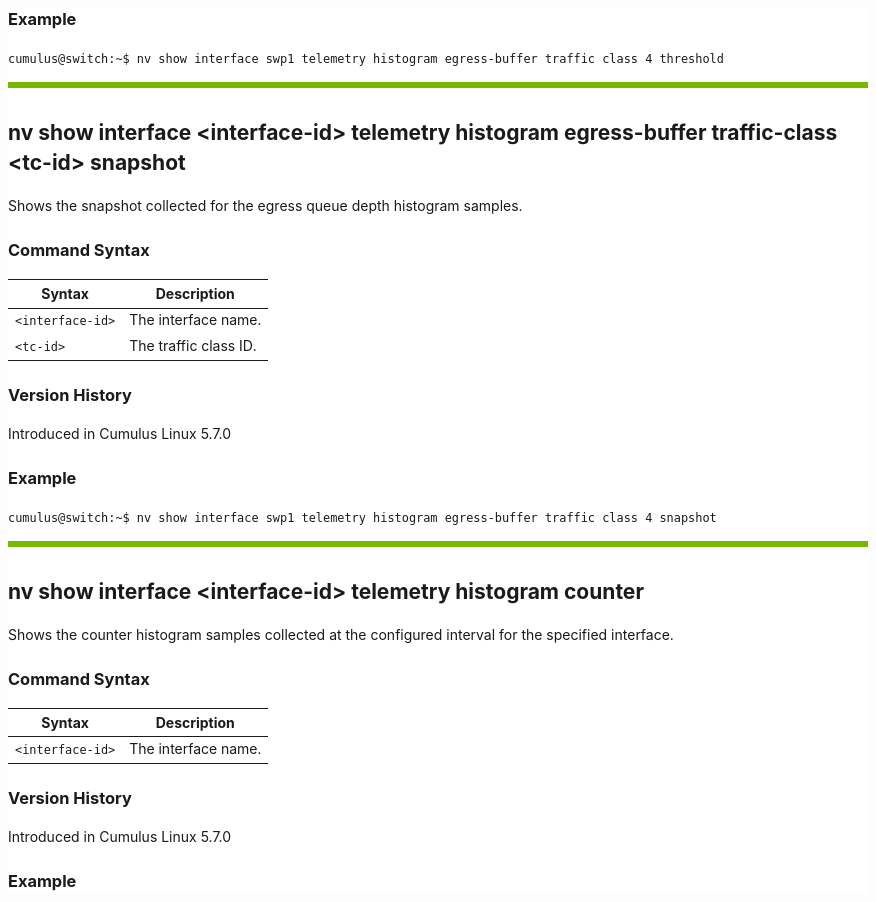 ### Example

```
cumulus@switch:~$ nv show interface swp1 telemetry histogram egress-buffer traffic class 4 threshold
```

<HR STYLE="BORDER: DASHED RGB(118,185,0) 0.5PX;BACKGROUND-COLOR: RGB(118,185,0);HEIGHT: 4.0PX;"/>

## <h>nv show interface \<interface-id\> telemetry histogram egress-buffer traffic-class \<tc-id\> snapshot</h>

Shows the snapshot collected for the egress queue depth histogram samples.

### Command Syntax

| Syntax |  Description   |
| ---------  | -------------- |
| `<interface-id>` |  The interface name. |
| `<tc-id>` |  The traffic class ID. |

### Version History

Introduced in Cumulus Linux 5.7.0

### Example

```
cumulus@switch:~$ nv show interface swp1 telemetry histogram egress-buffer traffic class 4 snapshot
```

<HR STYLE="BORDER: DASHED RGB(118,185,0) 0.5PX;BACKGROUND-COLOR: RGB(118,185,0);HEIGHT: 4.0PX;"/>

## <h>nv show interface \<interface-id\> telemetry histogram counter</h>

Shows the counter histogram samples collected at the configured interval for the specified interface.

### Command Syntax

| Syntax |  Description   |
| ---------  | -------------- |
| `<interface-id>` |  The interface name. |

### Version History

Introduced in Cumulus Linux 5.7.0

### Example
